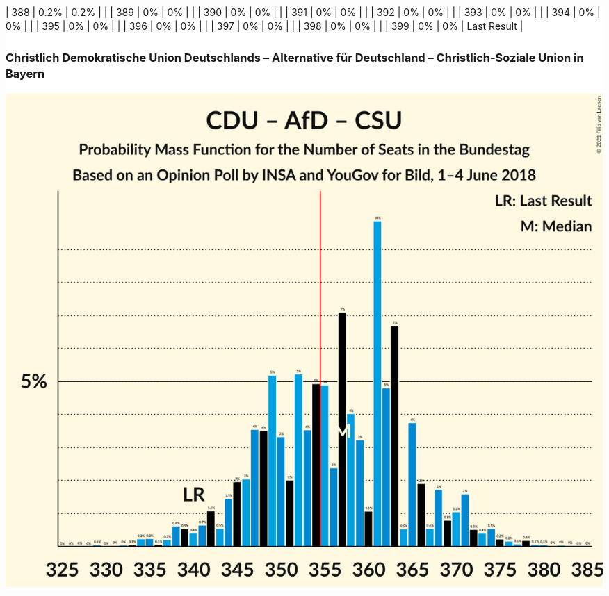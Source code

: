 | 388 | 0.2% | 0.2% |  |
| 389 | 0% | 0% |  |
| 390 | 0% | 0% |  |
| 391 | 0% | 0% |  |
| 392 | 0% | 0% |  |
| 393 | 0% | 0% |  |
| 394 | 0% | 0% |  |
| 395 | 0% | 0% |  |
| 396 | 0% | 0% |  |
| 397 | 0% | 0% |  |
| 398 | 0% | 0% |  |
| 399 | 0% | 0% | Last Result |

### Christlich Demokratische Union Deutschlands – Alternative für Deutschland – Christlich-Soziale Union in Bayern

![Graph with seats probability mass function not yet produced](2018-06-04-INSAandYouGov-coalitions-seats-pmf-cdu–afd–csu.png "Seats Probability Mass Function")
